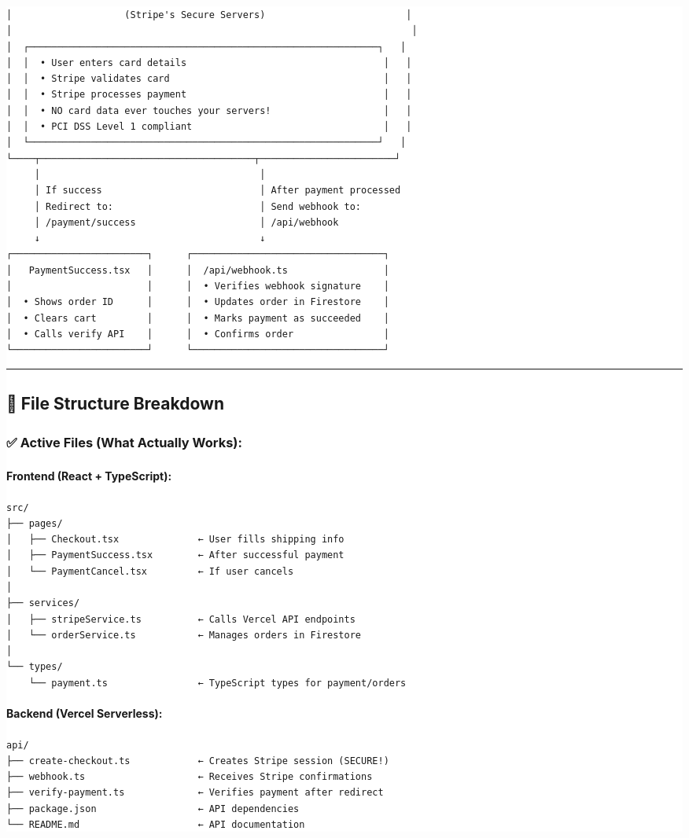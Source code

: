 ```text
│                    (Stripe's Secure Servers)                         │
│                                                                       │
│  ┌──────────────────────────────────────────────────────────────┐   │
│  │  • User enters card details                                   │   │
│  │  • Stripe validates card                                      │   │
│  │  • Stripe processes payment                                   │   │
│  │  • NO card data ever touches your servers!                    │   │
│  │  • PCI DSS Level 1 compliant                                  │   │
│  └──────────────────────────────────────────────────────────────┘   │
└────┬──────────────────────────────────────┬────────────────────────┘
     │                                       │
     │ If success                            │ After payment processed
     │ Redirect to:                          │ Send webhook to:
     │ /payment/success                      │ /api/webhook
     ↓                                       ↓
┌────────────────────────┐      ┌──────────────────────────────────┐
│   PaymentSuccess.tsx   │      │  /api/webhook.ts                 │
│                        │      │  • Verifies webhook signature    │
│  • Shows order ID      │      │  • Updates order in Firestore    │
│  • Clears cart         │      │  • Marks payment as succeeded    │
│  • Calls verify API    │      │  • Confirms order                │
└────────────────────────┘      └──────────────────────────────────┘
```

---

## 📁 **File Structure Breakdown**

### **✅ Active Files (What Actually Works):**

#### **Frontend (React + TypeScript):**

```text
src/
├── pages/
│   ├── Checkout.tsx              ← User fills shipping info
│   ├── PaymentSuccess.tsx        ← After successful payment
│   └── PaymentCancel.tsx         ← If user cancels
│
├── services/
│   ├── stripeService.ts          ← Calls Vercel API endpoints
│   └── orderService.ts           ← Manages orders in Firestore
│
└── types/
    └── payment.ts                ← TypeScript types for payment/orders
```

#### **Backend (Vercel Serverless):**

```text
api/
├── create-checkout.ts            ← Creates Stripe session (SECURE!)
├── webhook.ts                    ← Receives Stripe confirmations
├── verify-payment.ts             ← Verifies payment after redirect
├── package.json                  ← API dependencies
└── README.md                     ← API documentation
```
